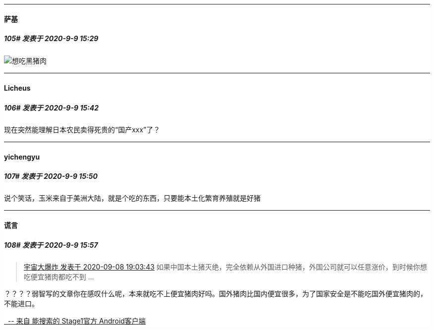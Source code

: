 





*****

####  萨基  
##### 105#       发表于 2020-9-9 15:29



<img src="https://static.saraba1st.com/image/smiley/face2017/161.png" referrerpolicy="no-referrer">想吃黑猪肉







*****

####  Licheus  
##### 106#       发表于 2020-9-9 15:42




现在突然能理解日本农民卖得死贵的“国产xxx”了？







*****

####  yichengyu  
##### 107#       发表于 2020-9-9 15:50




说个笑话，玉米来自于美洲大陆，就是个吃的东西，只要能本土化繁育养殖就是好猪







*****

####  谎言  
##### 108#       发表于 2020-9-9 15:57



<blockquote><a href="httphttps://bbs.saraba1st.com/2b/forum.php?mod=redirect&amp;goto=findpost&amp;pid=48678341&amp;ptid=1958854" target="_blank">宇宙大爆炸 发表于 2020-09-08 19:03:43</a>
如果中国本土猪灭绝，完全依赖从外国进口种猪，外国公司就可以任意涨价，到时候你想吃便宜猪肉都吃不到 ...</blockquote>？？？？弱智写的文章你在感叹什么呢，本来就吃不上便宜猪肉好吗。国外猪肉比国内便宜很多，为了国家安全是不能吃国外便宜猪肉的，不能进口。

[  -- 来自 能搜索的 Stage1官方 Android客户端](https://www.coolapk.com/apk/140634)


